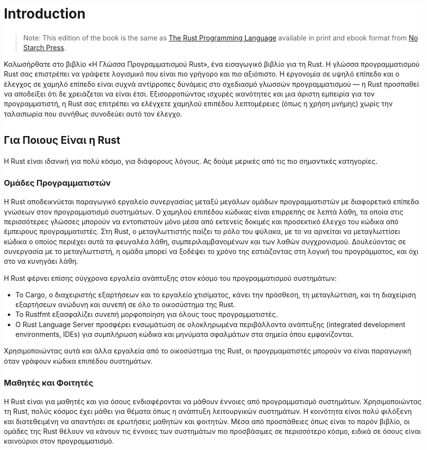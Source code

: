 # Introduction

> Note: This edition of the book is the same as [The Rust Programming
> Language][nsprust] available in print and ebook format from [No Starch
> Press][nsp].

[nsprust]: https://nostarch.com/rust
[nsp]: https://nostarch.com/

Καλωσήρθατε στο βιβλίο «Η Γλώσσα Προγραμματισμού Rust», ένα εισαγωγικό βιβλίο
για τη Rust. Η γλώσσα προγραμματισμού Rust σας επιστρέπει να γράψετε λογισμικό
που είναι πιο γρήγορο και πιο αξιόπιστο. Η εργονομία σε υψηλό επίπεδο και ο
έλεγχος σε χαμηλό επίπεδο είναι συχνά αντίρροπες δυνάμεις στο σχεδιασμό
γλωσσών προγραμματισμού — η Rust προσπαθεί να αποδείξει ότι δε χρειάζεται να
είναι έτσι. Εξισορροπώντας ισχυρές ικανότητες και μια άριστη εμπειρία για τον
προγραμματιστή, η Rust σας επιτρέπει να ελέγχετε χαμηλού επιπέδου λεπτομέρειες
(όπως η χρήση μνήμης) χωρίς την ταλαιπωρία που συνήθως συνοδεύει αυτό τον έλεγχο.

## Για Ποιους Είναι η Rust

Η Rust είναι ιδανική για πολύ κόσμο, για διάφορους λόγους. Ας δούμε μερικές από
τις πιο σημαντικές κατηγορίες.

### Ομάδες Προγραμματιστών

Η Rust αποδεικνύεται παραγωγικό εργαλείο συνεργασίας μεταξύ μεγάλων ομάδων
προγραμματιστών με διαφορετικά επίπεδα γνώσεων στον προγραμματισμό συστημάτων.
Ο χαμηλού επιπέδου κώδικας είναι επιρρεπής σε λεπτά λάθη, τα οποία στις
περισσότερες γλώσσες μπορούν να εντοπιστούν μόνο μέσα από εκτενείς δοκιμές
και προσεκτικό έλεγχο του κώδικα από έμπειρους προγραμματιστές. Στη Rust, ο
μεταγλωττιστής παίζει το ρόλο του φύλακα, με το να αρνείται να μεταγλωττίσει
κώδικα ο οποίος περιέχει αυτά τα φευγαλέα λάθη, συμπεριλαμβανομένων και των
λαθών συγχρονισμού. Δουλεύοντας σε συνεργασία με το μεταγλωττιστή, η ομάδα
μπορεί να ξοδέψει το χρόνο της εστιάζοντας στη λογική του προγράμματος, και
όχι στο να κυνηγάει λάθη.

Η Rust φέρνει επίσης σύγχρονα εργαλεία ανάπτυξης στον κόσμο του προγραμματισμού
συστημάτων:

* Το Cargo, ο διαχειριστής εξαρτήσεων και το εργαλείο χτισίματος, κάνει την
  πρόσθεση, τη μεταγλώττιση, και τη διαχείριση εξαρτήσεων ανώδυνη και συνεπή
  σε όλο το οικοσύστημα της Rust.
* Το Rustfmt εξασφαλίζει συνεπή μορφοποίηση για όλους τους προγραμματιστές.
* Ο Rust Language Server προσφέρει ενσωμάτωση σε ολοκληρωμένα περιβάλλοντα
  ανάπτυξης (integrated development environments, IDEs) για συμπλήρωση κώδικα
  και μηνύματα σφαλμάτων στα σημεία όπου εμφανίζονται.

Χρησιμοποιώντας αυτά και άλλα εργαλεία από το οικοσύστημα της Rust, οι
προγρμαματιστές μπορούν να είναι παραγωγική όταν γράφουν κώδικα επιπέδου
συστημάτων.

### Μαθητές και Φοιτητές

Η Rust είναι για μαθητές και για όσους ενδιαφέρονται να μάθουν έννοιες από
προγραμματισμό συστημάτων. Χρησιμοποιώντας τη Rust, πολύς κόσμος έχει μάθει
για θέματα όπως η ανάπτυξη λειτουργικών συστημάτων. Η κοινότητα είναι πολύ
φιλόξενη και διατεθειμένη να απαντήσει σε ερωτήσεις μαθητών και φοιτητών.
Μέσα από προσπάθειες όπως είναι το παρόν βιβλίο, οι ομάδες της Rust θέλουν
να κάνουν τις έννοιες των συστημάτων πιο προσβάσιμες σε περισσότερο κόσμο,
ειδικά σε όσους είναι καινούριοι στον προγραμματισμό.


[book]: https://github.com/rust-lang/book/tree/master/src